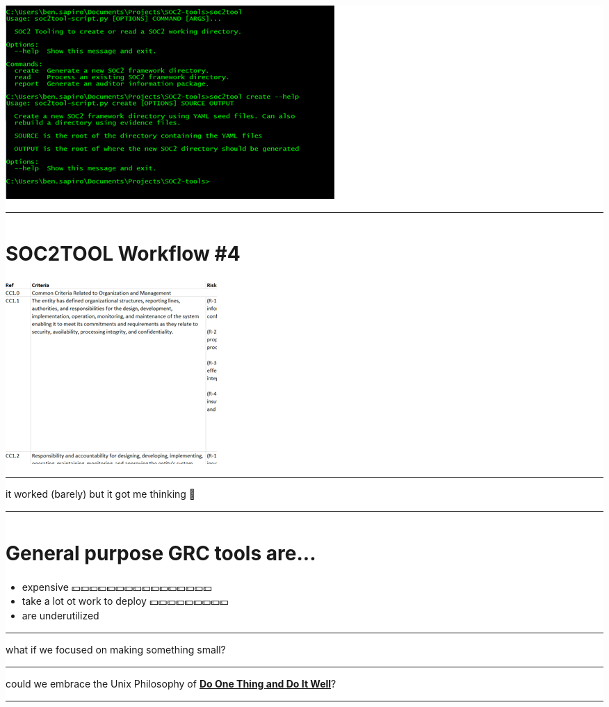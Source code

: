 ![](img/soc2tool_cli.png)

---
# SOC2TOOL Workflow #4
![](img/soc2tool_output.png)

---
it worked (barely) but it got me thinking :thought_balloon: 

---
# General purpose GRC tools are...
* expensive :dollar::dollar::dollar::dollar::dollar::dollar::dollar::dollar::dollar::dollar::dollar::dollar::dollar::dollar::dollar::dollar:
* take a lot ot work to deploy :dollar::dollar::dollar::dollar::dollar::dollar::dollar::dollar::dollar:
* are underutilized

---
what if we focused on making something small?

---
could we embrace the Unix Philosophy of **[Do One Thing and Do It Well](https://en.wikipedia.org/wiki/Unix_philosophy#Do_One_Thing_and_Do_It_Well)**?

---